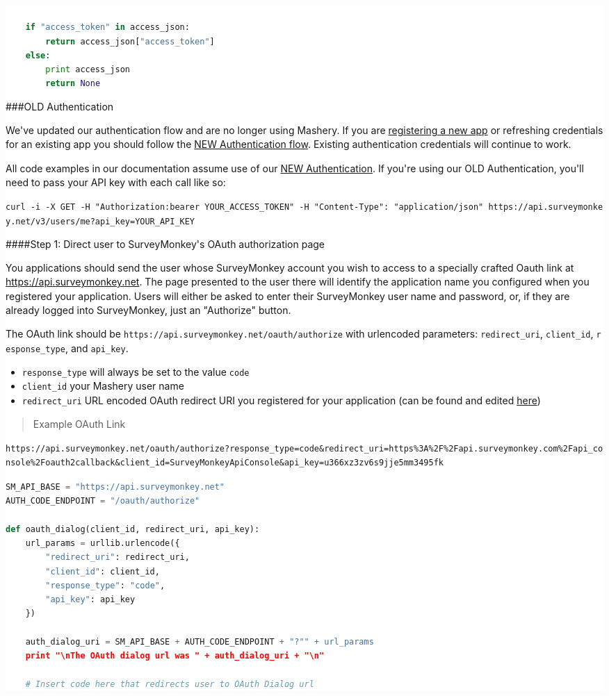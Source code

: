 ```python

	if "access_token" in access_json:
		return access_json["access_token"]
	else:
		print access_json
		return None
```

###OLD Authentication

<aside class="notice">We've updated our authentication flow and are no longer using Mashery.  If you are <a href="https://developer.surveymonkey.com/apps/">registering a new app</a> or refreshing credentials for an existing app you should follow the <a href="https://developer.surveymonkey.com/api/v3/#new-authentication">NEW Authentication flow</a>. Existing authentication credentials will continue to work.</aside>

All code examples in our documentation assume use of our [NEW Authentication](#NEW-Authentication). If you're using our OLD Authentication, you'll need to pass your API key with each call like so:

`curl -i -X GET -H "Authorization:bearer YOUR_ACCESS_TOKEN" -H "Content-Type": "application/json" https://api.surveymonkey.net/v3/users/me?api_key=YOUR_API_KEY`

####Step 1: Direct user to SurveyMonkey's OAuth authorization page

You applications should send the user whose SurveyMonkey account you wish to access to a specially crafted Oauth link at https://api.surveymonkey.net. The page presented to the user there will identify the application name you configured when you registered your application. Users will either be asked to enter their SurveyMonkey user name and password, or, if they are already logged into SurveyMonkey, just an "Authorize" button.

The OAuth link should be `https://api.surveymonkey.net/oauth/authorize` with urlencoded parameters: `redirect_uri`, `client_id`, `response_type`, and `api_key`.

* `response_type` will always be set to the value `code`
* `client_id` your Mashery user name
* `redirect_uri` URL encoded OAuth redirect URI you registered for your application (can be found and edited [here](https://developer.surveymonkey.com/apps/))

>Example OAuth Link

```shell
https://api.surveymonkey.net/oauth/authorize?response_type=code&redirect_uri=https%3A%2F%2Fapi.surveymonkey.com%2Fapi_console%2Foauth2callback&client_id=SurveyMonkeyApiConsole&api_key=u366xz3zv6s9jje5mm3495fk
```


```python
SM_API_BASE = "https://api.surveymonkey.net"
AUTH_CODE_ENDPOINT = "/oauth/authorize"

def oauth_dialog(client_id, redirect_uri, api_key):
	url_params = urllib.urlencode({
		"redirect_uri": redirect_uri,
		"client_id": client_id,
		"response_type": "code",
		"api_key": api_key
	})

	auth_dialog_uri = SM_API_BASE + AUTH_CODE_ENDPOINT + "?"" + url_params
	print "\nThe OAuth dialog url was " + auth_dialog_uri + "\n"

	# Insert code here that redirects user to OAuth Dialog url
```
